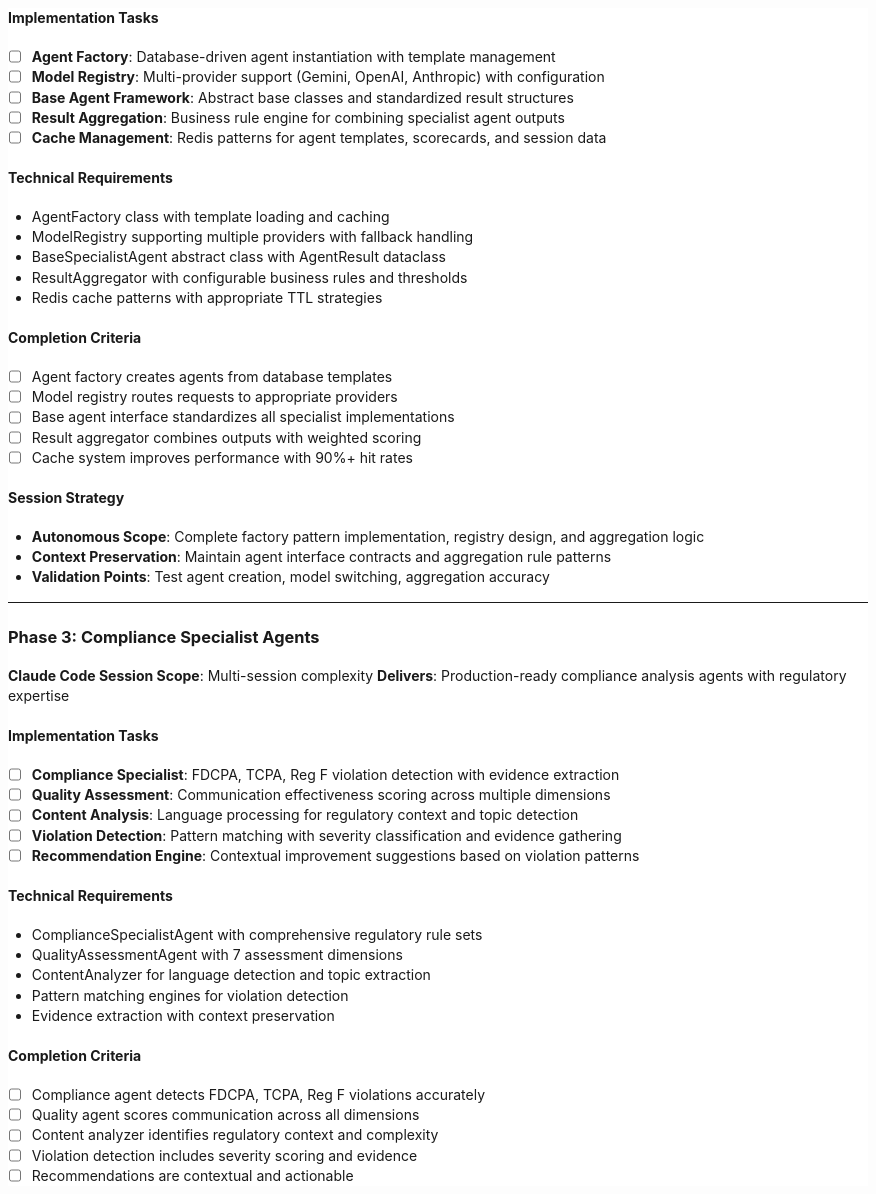 #### Implementation Tasks
- [ ] **Agent Factory**: Database-driven agent instantiation with template management
- [ ] **Model Registry**: Multi-provider support (Gemini, OpenAI, Anthropic) with configuration
- [ ] **Base Agent Framework**: Abstract base classes and standardized result structures
- [ ] **Result Aggregation**: Business rule engine for combining specialist agent outputs
- [ ] **Cache Management**: Redis patterns for agent templates, scorecards, and session data

#### Technical Requirements
- AgentFactory class with template loading and caching
- ModelRegistry supporting multiple providers with fallback handling
- BaseSpecialistAgent abstract class with AgentResult dataclass
- ResultAggregator with configurable business rules and thresholds
- Redis cache patterns with appropriate TTL strategies

#### Completion Criteria
- [ ] Agent factory creates agents from database templates
- [ ] Model registry routes requests to appropriate providers
- [ ] Base agent interface standardizes all specialist implementations
- [ ] Result aggregator combines outputs with weighted scoring
- [ ] Cache system improves performance with 90%+ hit rates

#### Session Strategy
- **Autonomous Scope**: Complete factory pattern implementation, registry design, and aggregation logic
- **Context Preservation**: Maintain agent interface contracts and aggregation rule patterns
- **Validation Points**: Test agent creation, model switching, aggregation accuracy

---

### Phase 3: Compliance Specialist Agents
**Claude Code Session Scope**: Multi-session complexity
**Delivers**: Production-ready compliance analysis agents with regulatory expertise

#### Implementation Tasks
- [ ] **Compliance Specialist**: FDCPA, TCPA, Reg F violation detection with evidence extraction
- [ ] **Quality Assessment**: Communication effectiveness scoring across multiple dimensions
- [ ] **Content Analysis**: Language processing for regulatory context and topic detection
- [ ] **Violation Detection**: Pattern matching with severity classification and evidence gathering
- [ ] **Recommendation Engine**: Contextual improvement suggestions based on violation patterns

#### Technical Requirements
- ComplianceSpecialistAgent with comprehensive regulatory rule sets
- QualityAssessmentAgent with 7 assessment dimensions
- ContentAnalyzer for language detection and topic extraction
- Pattern matching engines for violation detection
- Evidence extraction with context preservation

#### Completion Criteria
- [ ] Compliance agent detects FDCPA, TCPA, Reg F violations accurately
- [ ] Quality agent scores communication across all dimensions
- [ ] Content analyzer identifies regulatory context and complexity
- [ ] Violation detection includes severity scoring and evidence
- [ ] Recommendations are contextual and actionable
